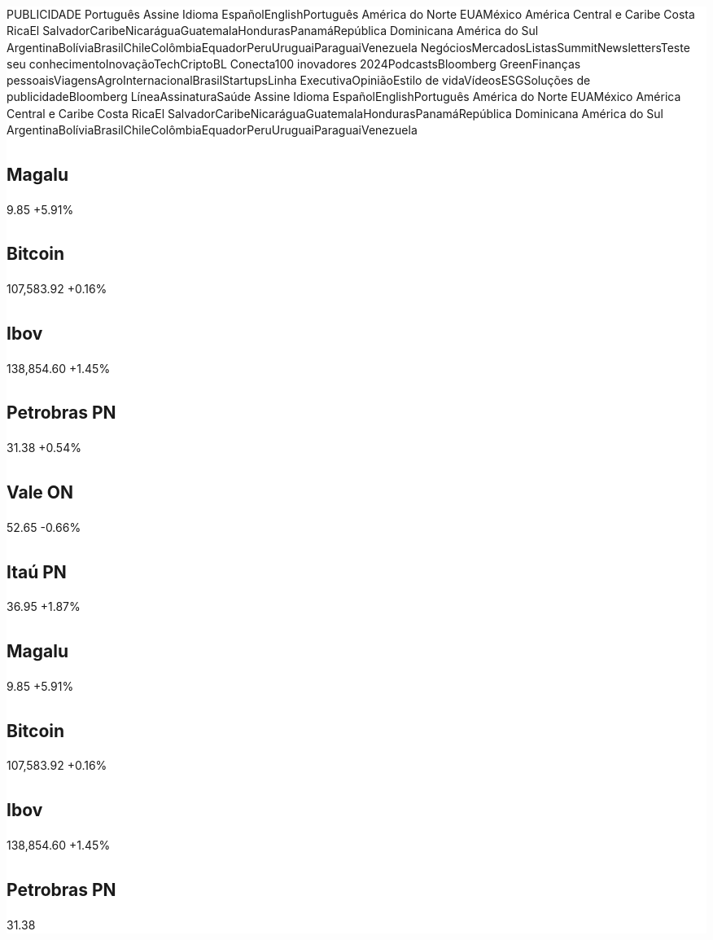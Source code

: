 PUBLICIDADE
Português
Assine
Idioma
EspañolEnglishPortuguês
América do Norte
EUAMéxico
América Central e Caribe
Costa RicaEl SalvadorCaribeNicaráguaGuatemalaHondurasPanamáRepública Dominicana
América do Sul
ArgentinaBolíviaBrasilChileColômbiaEquadorPeruUruguaiParaguaiVenezuela
NegóciosMercadosListasSummitNewslettersTeste seu conhecimentoInovaçãoTechCriptoBL Conecta100 inovadores 2024PodcastsBloomberg GreenFinanças pessoaisViagensAgroInternacionalBrasilStartupsLinha ExecutivaOpiniãoEstilo de vidaVídeosESGSoluções de publicidadeBloomberg LíneaAssinaturaSaúde
Assine
Idioma
EspañolEnglishPortuguês
América do Norte
EUAMéxico
América Central e Caribe
Costa RicaEl SalvadorCaribeNicaráguaGuatemalaHondurasPanamáRepública Dominicana
América do Sul
ArgentinaBolíviaBrasilChileColômbiaEquadorPeruUruguaiParaguaiVenezuela
## Magalu
9.85
+5.91%
## Bitcoin
107,583.92
+0.16%
## Ibov
138,854.60
+1.45%
## Petrobras PN
31.38
+0.54%
## Vale ON
52.65
-0.66%
## Itaú PN
36.95
+1.87%
## Magalu
9.85
+5.91%
## Bitcoin
107,583.92
+0.16%
## Ibov
138,854.60
+1.45%
## Petrobras PN
31.38